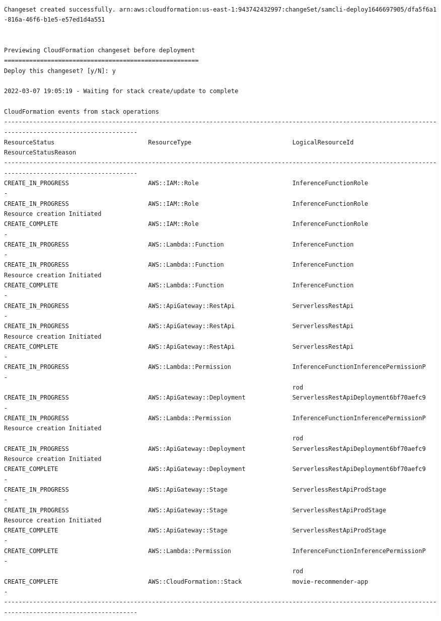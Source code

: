 ```
Changeset created successfully. arn:aws:cloudformation:us-east-1:943742432997:changeSet/samcli-deploy1646697905/dfa5f6a1-816a-46f6-b1e5-e57ed1d4a551


Previewing CloudFormation changeset before deployment
======================================================
Deploy this changeset? [y/N]: y

2022-03-07 19:05:19 - Waiting for stack create/update to complete

CloudFormation events from stack operations
-------------------------------------------------------------------------------------------------------------------------------------------------------------
ResourceStatus                          ResourceType                            LogicalResourceId                       ResourceStatusReason                  
-------------------------------------------------------------------------------------------------------------------------------------------------------------
CREATE_IN_PROGRESS                      AWS::IAM::Role                          InferenceFunctionRole                   -                                     
CREATE_IN_PROGRESS                      AWS::IAM::Role                          InferenceFunctionRole                   Resource creation Initiated           
CREATE_COMPLETE                         AWS::IAM::Role                          InferenceFunctionRole                   -                                     
CREATE_IN_PROGRESS                      AWS::Lambda::Function                   InferenceFunction                       -                                     
CREATE_IN_PROGRESS                      AWS::Lambda::Function                   InferenceFunction                       Resource creation Initiated           
CREATE_COMPLETE                         AWS::Lambda::Function                   InferenceFunction                       -                                     
CREATE_IN_PROGRESS                      AWS::ApiGateway::RestApi                ServerlessRestApi                       -                                     
CREATE_IN_PROGRESS                      AWS::ApiGateway::RestApi                ServerlessRestApi                       Resource creation Initiated           
CREATE_COMPLETE                         AWS::ApiGateway::RestApi                ServerlessRestApi                       -                                     
CREATE_IN_PROGRESS                      AWS::Lambda::Permission                 InferenceFunctionInferencePermissionP   -                                     
                                                                                rod                                                                           
CREATE_IN_PROGRESS                      AWS::ApiGateway::Deployment             ServerlessRestApiDeployment6bf70aefc9   -                                     
CREATE_IN_PROGRESS                      AWS::Lambda::Permission                 InferenceFunctionInferencePermissionP   Resource creation Initiated           
                                                                                rod                                                                           
CREATE_IN_PROGRESS                      AWS::ApiGateway::Deployment             ServerlessRestApiDeployment6bf70aefc9   Resource creation Initiated           
CREATE_COMPLETE                         AWS::ApiGateway::Deployment             ServerlessRestApiDeployment6bf70aefc9   -                                     
CREATE_IN_PROGRESS                      AWS::ApiGateway::Stage                  ServerlessRestApiProdStage              -                                     
CREATE_IN_PROGRESS                      AWS::ApiGateway::Stage                  ServerlessRestApiProdStage              Resource creation Initiated           
CREATE_COMPLETE                         AWS::ApiGateway::Stage                  ServerlessRestApiProdStage              -                                     
CREATE_COMPLETE                         AWS::Lambda::Permission                 InferenceFunctionInferencePermissionP   -                                     
                                                                                rod                                                                           
CREATE_COMPLETE                         AWS::CloudFormation::Stack              movie-recommender-app                   -                                     
-------------------------------------------------------------------------------------------------------------------------------------------------------------
```
